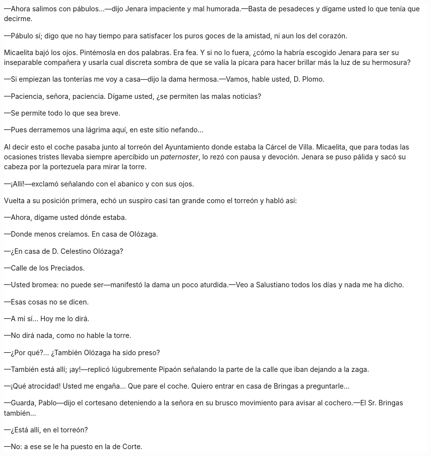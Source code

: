 —Ahora salimos con pábulos...—dijo Jenara impaciente y mal humorada.—Basta de
pesadeces y dígame usted lo que tenía que decirme.

—Pábulo sí; digo que no hay tiempo para satisfacer los puros goces de la
amistad, ni aun los del corazón.

Micaelita bajó los ojos. Pintémosla en dos palabras. Era fea. Y si no lo fuera,
¿cómo la habría escogido Jenara para ser su inseparable compañera y usarla cual
discreta sombra de que se valía la pícara para hacer brillar más la luz de su
hermosura?

—Si empiezan las tonterías me voy a casa—dijo la dama hermosa.—Vamos, hable
usted, D. Plomo.

—Paciencia, señora, paciencia. Dígame usted, ¿se permiten las malas noticias?

—Se permite todo lo que sea breve.

—Pues derramemos una lágrima aquí, en este sitio nefando...

Al decir esto el coche pasaba junto al torreón del Ayuntamiento donde estaba la
Cárcel de Villa. Micaelita, que para todas las ocasiones tristes llevaba
siempre apercibido un *paternoster*, lo rezó con pausa y devoción. Jenara se
puso pálida y sacó su cabeza por la portezuela para mirar la torre.

—¡Allí!—exclamó señalando con el abanico y con sus ojos.

Vuelta a su posición primera, echó un suspiro casi tan grande como el torreón
y habló así:

—Ahora, dígame usted dónde estaba.

—Donde menos creíamos. En casa de Olózaga.

—¿En casa de D. Celestino Olózaga?

—Calle de los Preciados.

—Usted bromea: no puede ser—manifestó la dama un poco aturdida.—Veo
a Salustiano todos los días y nada me ha dicho.

—Esas cosas no se dicen.

—A mí sí... Hoy me lo dirá.

—No dirá nada, como no hable la torre.

—¿Por qué?... ¿También Olózaga ha sido preso?

—También está allí; ¡ay!—replicó lúgubremente Pipaón señalando la parte de la
calle que iban dejando a la zaga.

—¡Qué atrocidad! Usted me engaña... Que pare el coche. Quiero entrar en casa de
Bringas a preguntarle...

—Guarda, Pablo—dijo el cortesano deteniendo a la señora en su brusco
movimiento para avisar al cochero.—El Sr. Bringas también...

—¿Está allí, en el torreón?

—No: a ese se le ha puesto en la de Corte.
